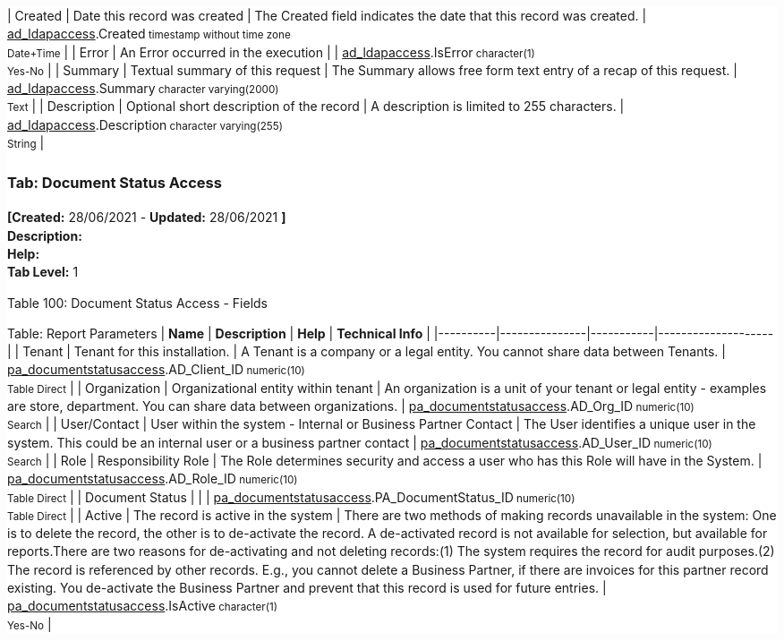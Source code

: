 | Created | Date this record was created | The Created field indicates the date that this record was created. | [ad_ldapaccess](https://idempiere-schemaspy.muriloht.com/adempiere/tables/ad_ldapaccess.html).Created<small> timestamp without time zone <br/> Date+Time</small> | 
| Error | An Error occurred in the execution |  | [ad_ldapaccess](https://idempiere-schemaspy.muriloht.com/adempiere/tables/ad_ldapaccess.html).IsError<small> character(1) <br/> Yes-No</small> | 
| Summary | Textual summary of this request | The Summary allows free form text entry of a recap of this request. | [ad_ldapaccess](https://idempiere-schemaspy.muriloht.com/adempiere/tables/ad_ldapaccess.html).Summary<small> character varying(2000) <br/> Text</small> | 
| Description | Optional short description of the record | A description is limited to 255 characters. | [ad_ldapaccess](https://idempiere-schemaspy.muriloht.com/adempiere/tables/ad_ldapaccess.html).Description<small> character varying(255) <br/> String</small> | 


### Tab: Document Status Access

**[Created:** 28/06/2021 - **Updated:** 28/06/2021 **]**   
**Description:**   
**Help:**   
**Tab Level:** 1

Table 100: Document Status Access - Fields 

Table: Report Parameters
| **Name** | **Description** | **Help** | **Technical Info** |
|----------|---------------|-----------|--------------------|
| Tenant | Tenant for this installation. | A Tenant is a company or a legal entity. You cannot share data between Tenants. | [pa_documentstatusaccess](https://idempiere-schemaspy.muriloht.com/adempiere/tables/pa_documentstatusaccess.html).AD_Client_ID<small> numeric(10) <br/> Table Direct</small> | 
| Organization | Organizational entity within tenant | An organization is a unit of your tenant or legal entity - examples are store, department. You can share data between organizations. | [pa_documentstatusaccess](https://idempiere-schemaspy.muriloht.com/adempiere/tables/pa_documentstatusaccess.html).AD_Org_ID<small> numeric(10) <br/> Search</small> | 
| User/Contact | User within the system - Internal or Business Partner Contact | The User identifies a unique user in the system. This could be an internal user or a business partner contact | [pa_documentstatusaccess](https://idempiere-schemaspy.muriloht.com/adempiere/tables/pa_documentstatusaccess.html).AD_User_ID<small> numeric(10) <br/> Search</small> | 
| Role | Responsibility Role | The Role determines security and access a user who has this Role will have in the System. | [pa_documentstatusaccess](https://idempiere-schemaspy.muriloht.com/adempiere/tables/pa_documentstatusaccess.html).AD_Role_ID<small> numeric(10) <br/> Table Direct</small> | 
| Document Status |  |  | [pa_documentstatusaccess](https://idempiere-schemaspy.muriloht.com/adempiere/tables/pa_documentstatusaccess.html).PA_DocumentStatus_ID<small> numeric(10) <br/> Table Direct</small> | 
| Active | The record is active in the system | There are two methods of making records unavailable in the system: One is to delete the record, the other is to de-activate the record. A de-activated record is not available for selection, but available for reports.There are two reasons for de-activating and not deleting records:(1) The system requires the record for audit purposes.(2) The record is referenced by other records. E.g., you cannot delete a Business Partner, if there are invoices for this partner record existing. You de-activate the Business Partner and prevent that this record is used for future entries. | [pa_documentstatusaccess](https://idempiere-schemaspy.muriloht.com/adempiere/tables/pa_documentstatusaccess.html).IsActive<small> character(1) <br/> Yes-No</small> | 


